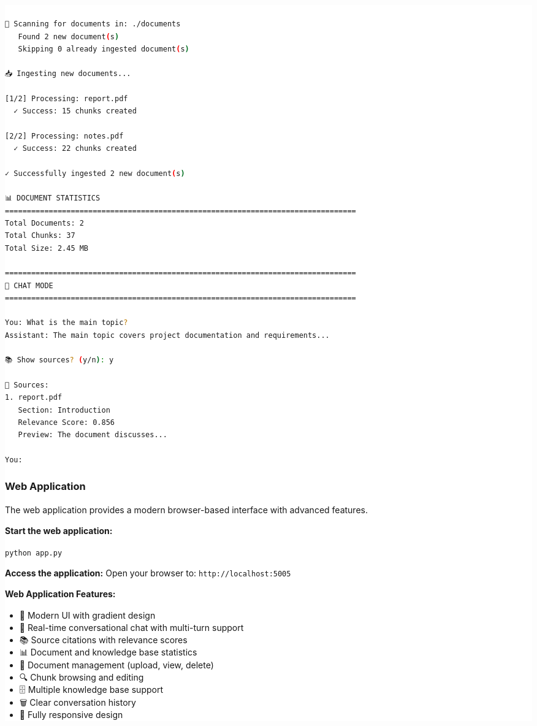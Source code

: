 ```bash

📂 Scanning for documents in: ./documents
   Found 2 new document(s)
   Skipping 0 already ingested document(s)

📥 Ingesting new documents...

[1/2] Processing: report.pdf
  ✓ Success: 15 chunks created

[2/2] Processing: notes.pdf
  ✓ Success: 22 chunks created

✓ Successfully ingested 2 new document(s)

📊 DOCUMENT STATISTICS
================================================================================
Total Documents: 2
Total Chunks: 37
Total Size: 2.45 MB

================================================================================
💬 CHAT MODE
================================================================================

You: What is the main topic?
Assistant: The main topic covers project documentation and requirements...

📚 Show sources? (y/n): y

📄 Sources:
1. report.pdf
   Section: Introduction
   Relevance Score: 0.856
   Preview: The document discusses...

You: 
```

### Web Application

The web application provides a modern browser-based interface with advanced features.

**Start the web application:**
```bash
python app.py
```

**Access the application:**
Open your browser to: `http://localhost:5005`

**Web Application Features:**
- 🎨 Modern UI with gradient design
- 💬 Real-time conversational chat with multi-turn support
- 📚 Source citations with relevance scores
- 📊 Document and knowledge base statistics
- 📁 Document management (upload, view, delete)
- 🔍 Chunk browsing and editing
- 🗄️ Multiple knowledge base support
- 🗑️ Clear conversation history
- 📱 Fully responsive design
